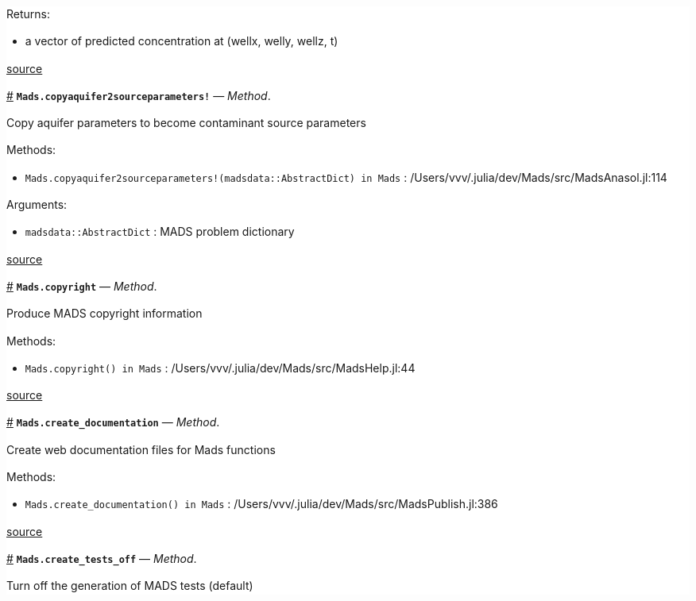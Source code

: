 Returns:

  * a vector of predicted concentration at (wellx, welly, wellz, t)


<a target='_blank' href='https://github.com/madsjulia/Mads.jl/blob/424e9d9b5990b60a6b280f360c35f7d2d704dd79/src/MadsAnasol.jl#L395-L403' class='documenter-source'>source</a><br>

<a id='Mads.copyaquifer2sourceparameters!-Tuple{AbstractDict}' href='#Mads.copyaquifer2sourceparameters!-Tuple{AbstractDict}'>#</a>
**`Mads.copyaquifer2sourceparameters!`** &mdash; *Method*.



Copy aquifer parameters to become contaminant source parameters

Methods:

  * `Mads.copyaquifer2sourceparameters!(madsdata::AbstractDict) in Mads` : /Users/vvv/.julia/dev/Mads/src/MadsAnasol.jl:114

Arguments:

  * `madsdata::AbstractDict` : MADS problem dictionary


<a target='_blank' href='https://github.com/madsjulia/Mads.jl/blob/424e9d9b5990b60a6b280f360c35f7d2d704dd79/src/MadsAnasol.jl#L108-L112' class='documenter-source'>source</a><br>

<a id='Mads.copyright-Tuple{}' href='#Mads.copyright-Tuple{}'>#</a>
**`Mads.copyright`** &mdash; *Method*.



Produce MADS copyright information

Methods:

  * `Mads.copyright() in Mads` : /Users/vvv/.julia/dev/Mads/src/MadsHelp.jl:44


<a target='_blank' href='https://github.com/madsjulia/Mads.jl/blob/424e9d9b5990b60a6b280f360c35f7d2d704dd79/src/MadsHelp.jl#L39-L43' class='documenter-source'>source</a><br>

<a id='Mads.create_documentation-Tuple{}' href='#Mads.create_documentation-Tuple{}'>#</a>
**`Mads.create_documentation`** &mdash; *Method*.



Create web documentation files for Mads functions

Methods:

  * `Mads.create_documentation() in Mads` : /Users/vvv/.julia/dev/Mads/src/MadsPublish.jl:386


<a target='_blank' href='https://github.com/madsjulia/Mads.jl/blob/424e9d9b5990b60a6b280f360c35f7d2d704dd79/src/MadsPublish.jl#L381-L385' class='documenter-source'>source</a><br>

<a id='Mads.create_tests_off-Tuple{}' href='#Mads.create_tests_off-Tuple{}'>#</a>
**`Mads.create_tests_off`** &mdash; *Method*.



Turn off the generation of MADS tests (default)
